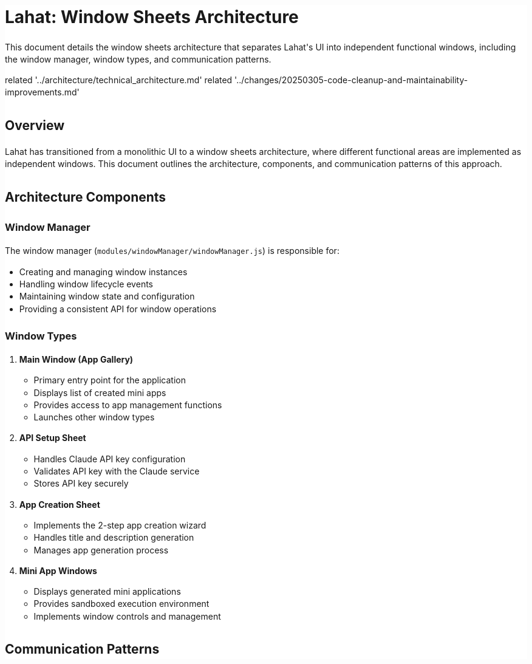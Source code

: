 # Lahat: Window Sheets Architecture


This document details the window sheets architecture that separates Lahat's UI into independent functional windows, including the window manager, window types, and communication patterns.



related '../architecture/technical_architecture.md'
related '../changes/20250305-code-cleanup-and-maintainability-improvements.md'


## Overview

Lahat has transitioned from a monolithic UI to a window sheets architecture, where different functional areas are implemented as independent windows. This document outlines the architecture, components, and communication patterns of this approach.

## Architecture Components

### Window Manager

The window manager (`modules/windowManager/windowManager.js`) is responsible for:
- Creating and managing window instances
- Handling window lifecycle events
- Maintaining window state and configuration
- Providing a consistent API for window operations

### Window Types

1. **Main Window (App Gallery)**
   - Primary entry point for the application
   - Displays list of created mini apps
   - Provides access to app management functions
   - Launches other window types

2. **API Setup Sheet**
   - Handles Claude API key configuration
   - Validates API key with the Claude service
   - Stores API key securely

3. **App Creation Sheet**
   - Implements the 2-step app creation wizard
   - Handles title and description generation
   - Manages app generation process

4. **Mini App Windows**
   - Displays generated mini applications
   - Provides sandboxed execution environment
   - Implements window controls and management

## Communication Patterns
